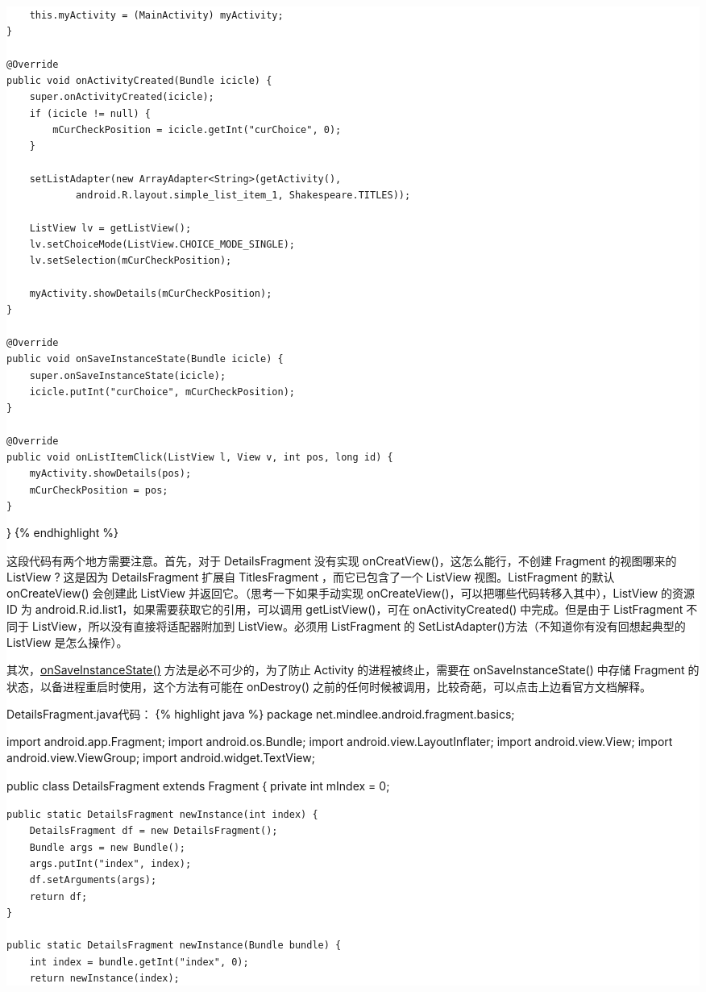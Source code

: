         this.myActivity = (MainActivity) myActivity;
    }
 
    @Override
    public void onActivityCreated(Bundle icicle) {
        super.onActivityCreated(icicle);
        if (icicle != null) {
            mCurCheckPosition = icicle.getInt("curChoice", 0);
        }
 
        setListAdapter(new ArrayAdapter<String>(getActivity(),
                android.R.layout.simple_list_item_1, Shakespeare.TITLES));
 
        ListView lv = getListView();
        lv.setChoiceMode(ListView.CHOICE_MODE_SINGLE);
        lv.setSelection(mCurCheckPosition);
 
        myActivity.showDetails(mCurCheckPosition);
    }
 
    @Override
    public void onSaveInstanceState(Bundle icicle) {
        super.onSaveInstanceState(icicle);
        icicle.putInt("curChoice", mCurCheckPosition);
    }
 
    @Override
    public void onListItemClick(ListView l, View v, int pos, long id) {
        myActivity.showDetails(pos);
        mCurCheckPosition = pos;
    }
}
{% endhighlight %}

这段代码有两个地方需要注意。首先，对于 DetailsFragment 没有实现 onCreatView()，这怎么能行，不创建 Fragment 的视图哪来的 ListView ? 这是因为 DetailsFragment 扩展自 TitlesFragment ，而它已包含了一个 ListView 视图。ListFragment 的默认 onCreateView() 会创建此 ListView 并返回它。（思考一下如果手动实现 onCreateView()，可以把哪些代码转移入其中），ListView 的资源 ID 为 android.R.id.list1，如果需要获取它的引用，可以调用 getListView()，可在 onActivityCreated() 中完成。但是由于 ListFragment 不同于 ListView，所以没有直接将适配器附加到 ListView。必须用 ListFragment 的 SetListAdapter()方法（不知道你有没有回想起典型的ListView 是怎么操作）。

其次，[onSaveInstanceState()](http://developer.android.com/reference/android/app/Fragment.html#onSaveInstanceState(android.os.Bundle)) 方法是必不可少的，为了防止 Activity 的进程被终止，需要在 onSaveInstanceState() 中存储 Fragment 的状态，以备进程重启时使用，这个方法有可能在 onDestroy() 之前的任何时候被调用，比较奇葩，可以点击上边看官方文档解释。

DetailsFragment.java代码：
{% highlight java %}
package net.mindlee.android.fragment.basics;
 
import android.app.Fragment;
import android.os.Bundle;
import android.view.LayoutInflater;
import android.view.View;
import android.view.ViewGroup;
import android.widget.TextView;
 
public class DetailsFragment extends Fragment {
    private int mIndex = 0;
 
    public static DetailsFragment newInstance(int index) {
        DetailsFragment df = new DetailsFragment();
        Bundle args = new Bundle();
        args.putInt("index", index);
        df.setArguments(args);
        return df;
    }
 
    public static DetailsFragment newInstance(Bundle bundle) {
        int index = bundle.getInt("index", 0);
        return newInstance(index);